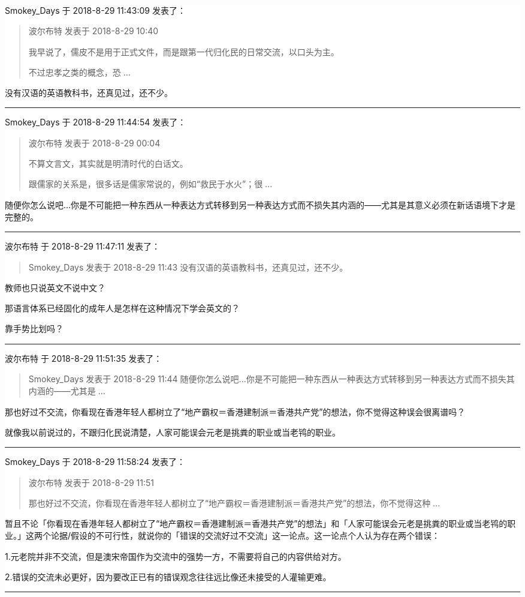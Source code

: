 Smokey_Days 于 2018-8-29 11:43:09 发表了：

> 波尔布特 发表于 2018-8-29 10:40
>
> 我早说了，儒皮不是用于正式文件，而是跟第一代归化民的日常交流，以口头为主。
>
> 不过忠孝之类的概念，恐 ...

没有汉语的英语教科书，还真见过，还不少。

---

Smokey_Days 于 2018-8-29 11:44:54 发表了：

> 波尔布特 发表于 2018-8-29 00:04
>
> 不算文言文，其实就是明清时代的白话文。
>
> 跟儒家的关系是，很多话是儒家常说的，例如“救民于水火”；很 ...

随便你怎么说吧...你是不可能把一种东西从一种表达方式转移到另一种表达方式而不损失其内涵的——尤其是其意义必须在新话语境下才是完整的。

---

波尔布特 于 2018-8-29 11:47:11 发表了：

> Smokey_Days 发表于 2018-8-29 11:43 没有汉语的英语教科书，还真见过，还不少。

教师也只说英文不说中文？

那语言体系已经固化的成年人是怎样在这种情况下学会英文的？

靠手势比划吗？

---

波尔布特 于 2018-8-29 11:51:35 发表了：

> Smokey_Days 发表于 2018-8-29 11:44 随便你怎么说吧...你是不可能把一种东西从一种表达方式转移到另一种表达方式而不损失其内涵的——尤其是 ...

那也好过不交流，你看现在香港年轻人都树立了“地产霸权＝香港建制派＝香港共产党”的想法，你不觉得这种误会很离谱吗？

就像我以前说过的，不跟归化民说清楚，人家可能误会元老是挑粪的职业或当老鸨的职业。

---

Smokey_Days 于 2018-8-29 11:58:24 发表了：

> 波尔布特 发表于 2018-8-29 11:51
>
> 那也好过不交流，你看现在香港年轻人都树立了“地产霸权＝香港建制派＝香港共产党”的想法，你不觉得这种 ...

暂且不论「你看现在香港年轻人都树立了“地产霸权＝香港建制派＝香港共产党”的想法」和「人家可能误会元老是挑粪的职业或当老鸨的职业。」这两个论据/假设的不可行性，就说你的「错误的交流好过不交流」这一论点。这一论点个人认为存在两个错误：

1.元老院并非不交流，但是澳宋帝国作为交流中的强势一方，不需要将自己的内容供给对方。

2.错误的交流未必更好，因为要改正已有的错误观念往往远比像还未接受的人灌输更难。

---
